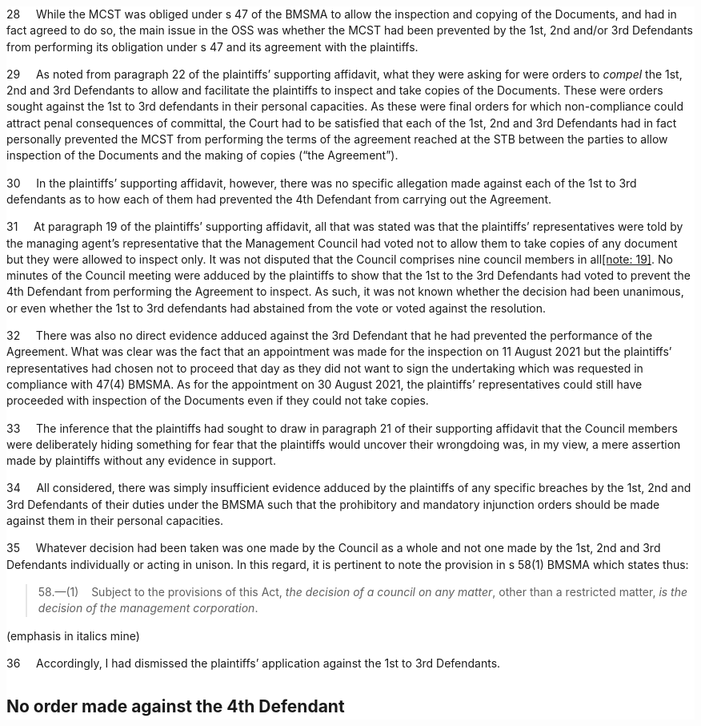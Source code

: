 28     While the MCST was obliged under s 47 of the BMSMA to allow the inspection and copying of the Documents, and had in fact agreed to do so, the main issue in the OSS was whether the MCST had been prevented by the 1st, 2nd and/or 3rd Defendants from performing its obligation under s 47 and its agreement with the plaintiffs.

29     As noted from paragraph 22 of the plaintiffs’ supporting affidavit, what they were asking for were orders to _compel_ the 1st, 2nd and 3rd Defendants to allow and facilitate the plaintiffs to inspect and take copies of the Documents. These were orders sought against the 1st to 3rd defendants in their personal capacities. As these were final orders for which non-compliance could attract penal consequences of committal, the Court had to be satisfied that each of the 1st, 2nd and 3rd Defendants had in fact personally prevented the MCST from performing the terms of the agreement reached at the STB between the parties to allow inspection of the Documents and the making of copies (“the Agreement”).

30     In the plaintiffs’ supporting affidavit, however, there was no specific allegation made against each of the 1st to 3rd defendants as to how each of them had prevented the 4th Defendant from carrying out the Agreement.

31     At paragraph 19 of the plaintiffs’ supporting affidavit, all that was stated was that the plaintiffs’ representatives were told by the managing agent’s representative that the Management Council had voted not to allow them to take copies of any document but they were allowed to inspect only. It was not disputed that the Council comprises nine council members in all[\[note: 19\]](#Ftn_19). No minutes of the Council meeting were adduced by the plaintiffs to show that the 1st to the 3rd Defendants had voted to prevent the 4th Defendant from performing the Agreement to inspect. As such, it was not known whether the decision had been unanimous, or even whether the 1st to 3rd defendants had abstained from the vote or voted against the resolution.

32     There was also no direct evidence adduced against the 3rd Defendant that he had prevented the performance of the Agreement. What was clear was the fact that an appointment was made for the inspection on 11 August 2021 but the plaintiffs’ representatives had chosen not to proceed that day as they did not want to sign the undertaking which was requested in compliance with 47(4) BMSMA. As for the appointment on 30 August 2021, the plaintiffs’ representatives could still have proceeded with inspection of the Documents even if they could not take copies.

33     The inference that the plaintiffs had sought to draw in paragraph 21 of their supporting affidavit that the Council members were deliberately hiding something for fear that the plaintiffs would uncover their wrongdoing was, in my view, a mere assertion made by plaintiffs without any evidence in support.

34     All considered, there was simply insufficient evidence adduced by the plaintiffs of any specific breaches by the 1st, 2nd and 3rd Defendants of their duties under the BMSMA such that the prohibitory and mandatory injunction orders should be made against them in their personal capacities.

35     Whatever decision had been taken was one made by the Council as a whole and not one made by the 1st, 2nd and 3rd Defendants individually or acting in unison. In this regard, it is pertinent to note the provision in s 58(1) BMSMA which states thus:

> 58.—(1)    Subject to the provisions of this Act, _the decision of a council on any matter_, other than a restricted matter, _is the decision of the management corporation_.

(emphasis in italics mine)

36     Accordingly, I had dismissed the plaintiffs’ application against the 1st to 3rd Defendants.

## No order made against the 4th Defendant


[^2]: Plaintiffs’ 1st affidavit at \[4\]
[^3]: Notice of Appeal in HC/RAS 12/2022
[^4]: Plaintiffs’ 1st affidavit at page 24
[^5]: Joint Affidavit of Richard Tang Kiam Peng and Kent Tay Kian Tah filed on behalf of the 4th Defendant at paragraph 13 (“4th Defendant’s affidavit at \[13\]”)
[^6]: 4th Defendant’s affidavit at page 29
[^7]: 4th Defendant’s affidavit at \[17\] and \[18\]
[^8]: Plaintiffs’ 1st affidavit at \[16\] to \[18\]
[^9]: Plaintiffs’ 1st affidavit at \[19\]
[^10]: 4th Defendant’s affidavit at \[20\]
[^11]: 4th Defendant’s affidavit at \[21\]
[^12]: Plaintiffs’ 1st affidavit at \[22\]
[^13]: 4th Defendant’s affidavit at \[7\] and page 18
[^14]: Plaintiffs’ 1st affidavit at \[4\]
[^15]: 1st, 2nd and 3rd Defendants’ affidavit (“1-3 Defendants’ affidavit”) filed on 23 November 2021 at \[10\]
[^16]: 1-3 Defendants’ affidavit at \[10a\] to \[10p\]
[^17]: 1-3 Defendants’ affidavit at \[15\]
[^18]: Plaintiffs’ 1st affidavit at page 42
[^19]: Plaintiffs’ affidavit at \[3\]; 1- 3 Defendants’ affidavit at \[4\]